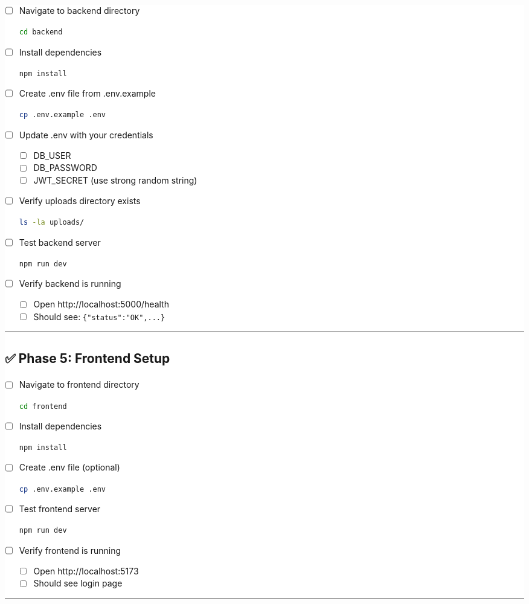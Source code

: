 - [ ] Navigate to backend directory
  ```bash
  cd backend
  ```

- [ ] Install dependencies
  ```bash
  npm install
  ```

- [ ] Create .env file from .env.example
  ```bash
  cp .env.example .env
  ```

- [ ] Update .env with your credentials
  - [ ] DB_USER
  - [ ] DB_PASSWORD
  - [ ] JWT_SECRET (use strong random string)

- [ ] Verify uploads directory exists
  ```bash
  ls -la uploads/
  ```

- [ ] Test backend server
  ```bash
  npm run dev
  ```

- [ ] Verify backend is running
  - [ ] Open http://localhost:5000/health
  - [ ] Should see: `{"status":"OK",...}`

---

## ✅ Phase 5: Frontend Setup

- [ ] Navigate to frontend directory
  ```bash
  cd frontend
  ```

- [ ] Install dependencies
  ```bash
  npm install
  ```

- [ ] Create .env file (optional)
  ```bash
  cp .env.example .env
  ```

- [ ] Test frontend server
  ```bash
  npm run dev
  ```

- [ ] Verify frontend is running
  - [ ] Open http://localhost:5173
  - [ ] Should see login page

---